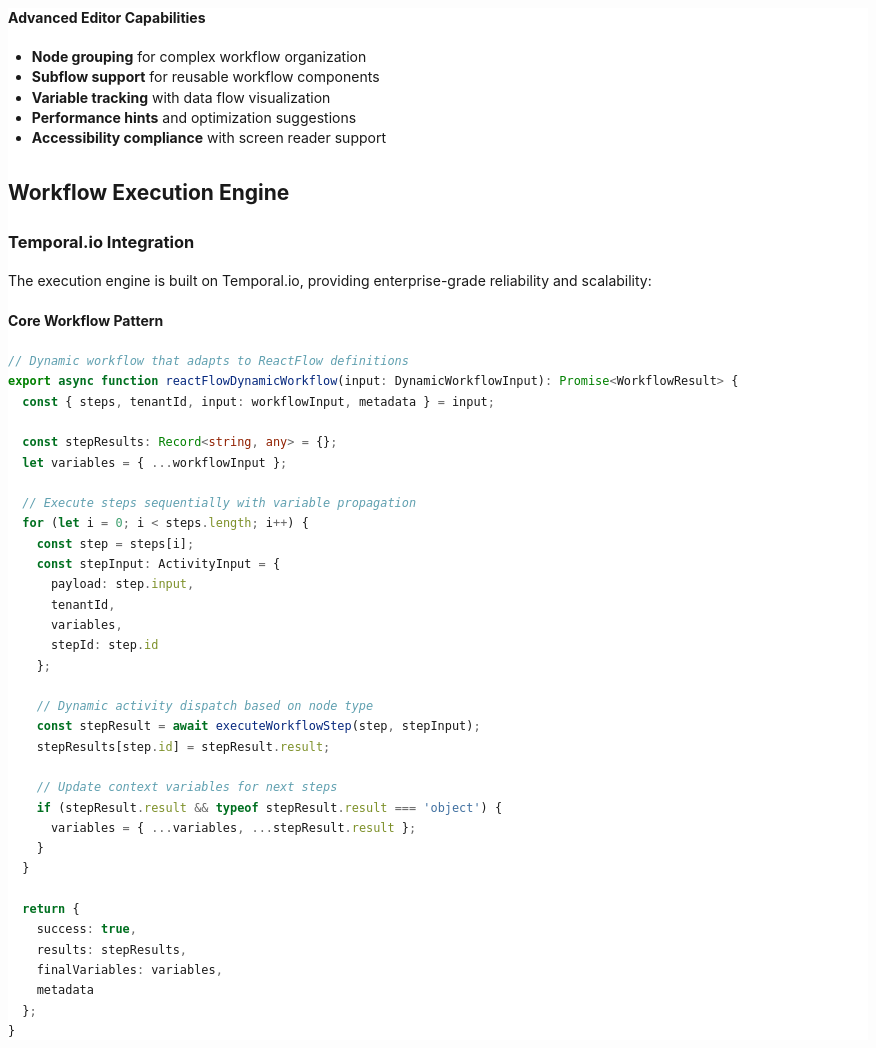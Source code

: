 #### Advanced Editor Capabilities
- **Node grouping** for complex workflow organization
- **Subflow support** for reusable workflow components
- **Variable tracking** with data flow visualization
- **Performance hints** and optimization suggestions
- **Accessibility compliance** with screen reader support

## Workflow Execution Engine

### Temporal.io Integration

The execution engine is built on Temporal.io, providing enterprise-grade reliability and scalability:

#### Core Workflow Pattern
```typescript
// Dynamic workflow that adapts to ReactFlow definitions
export async function reactFlowDynamicWorkflow(input: DynamicWorkflowInput): Promise<WorkflowResult> {
  const { steps, tenantId, input: workflowInput, metadata } = input;
  
  const stepResults: Record<string, any> = {};
  let variables = { ...workflowInput };

  // Execute steps sequentially with variable propagation
  for (let i = 0; i < steps.length; i++) {
    const step = steps[i];
    const stepInput: ActivityInput = {
      payload: step.input,
      tenantId,
      variables,
      stepId: step.id
    };

    // Dynamic activity dispatch based on node type
    const stepResult = await executeWorkflowStep(step, stepInput);
    stepResults[step.id] = stepResult.result;
    
    // Update context variables for next steps
    if (stepResult.result && typeof stepResult.result === 'object') {
      variables = { ...variables, ...stepResult.result };
    }
  }

  return {
    success: true,
    results: stepResults,
    finalVariables: variables,
    metadata
  };
}
```
